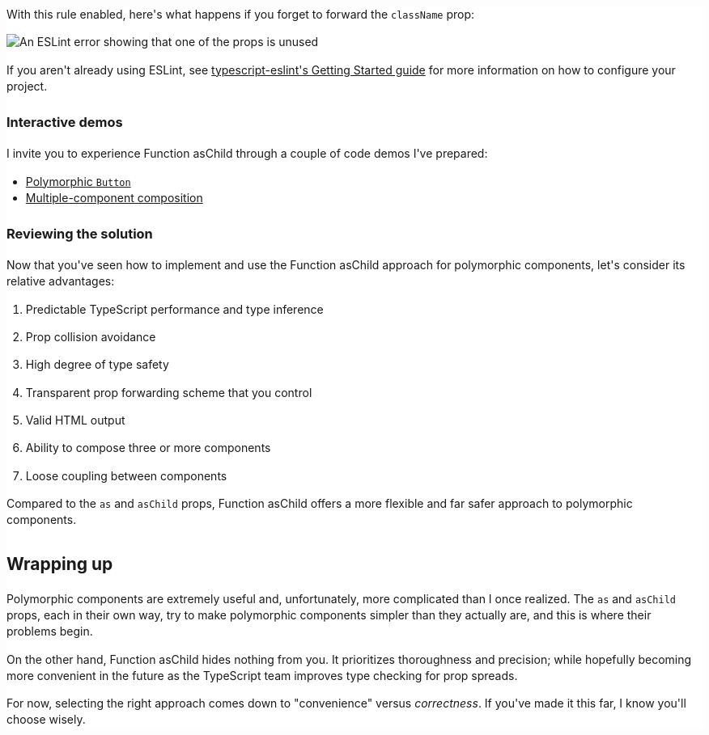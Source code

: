 With this rule enabled, here's what happens if you forget to forward the
`className` prop:

![An ESLint error showing that one of the props is unused](assets/images/editor-help/unused-prop.png)

If you aren't already using ESLint, see
[typescript-eslint's Getting Started guide](https://typescript-eslint.io/getting-started)
for more information on how to configure your project.

### Interactive demos

I invite you to experience Function asChild through a couple of code demos I've
prepared:

- [Polymorphic `Button`](https://githubbox.com/nsaunders/writing/tree/master/posts/function-aschild-intro/sandboxes/function-aschild-button)
- [Multiple-component composition](https://githubbox.com/nsaunders/writing/tree/master/posts/function-aschild-intro/sandboxes/function-aschild-composition)

### Reviewing the solution

Now that you've seen how to implement and use the Function asChild approach for
polymorphic components, let's consider its relative advantages:

1. Predictable TypeScript performance and type inference

1. Prop collision avoidance

1. High degree of type safety

1. Transparent prop forwarding scheme that you control

1. Valid HTML output

1. Ability to compose three or more components

1. Loose coupling between components

Compared to the `as` and `asChild` props, Function asChild offers a more
flexible and far safer approach to polymorphic components.

## Wrapping up

Polymorphic components are extremely useful and, unfortunately, more complicated
than I once realized. The `as` and `asChild` props, each in their own way, try
to make polymorphic components simpler than they actually are, and this is where
their problems begin.

On the other hand, Function asChild hides nothing from you. It prioritizes
thoroughness and precision; while hopefully becoming more convenient in the
future as the TypeScript team improves type checking for prop spreads.

For now, selecting the right approach comes down to "convenience" versus
_correctness_. If you've made it this far, I know you'll choose wisely.
